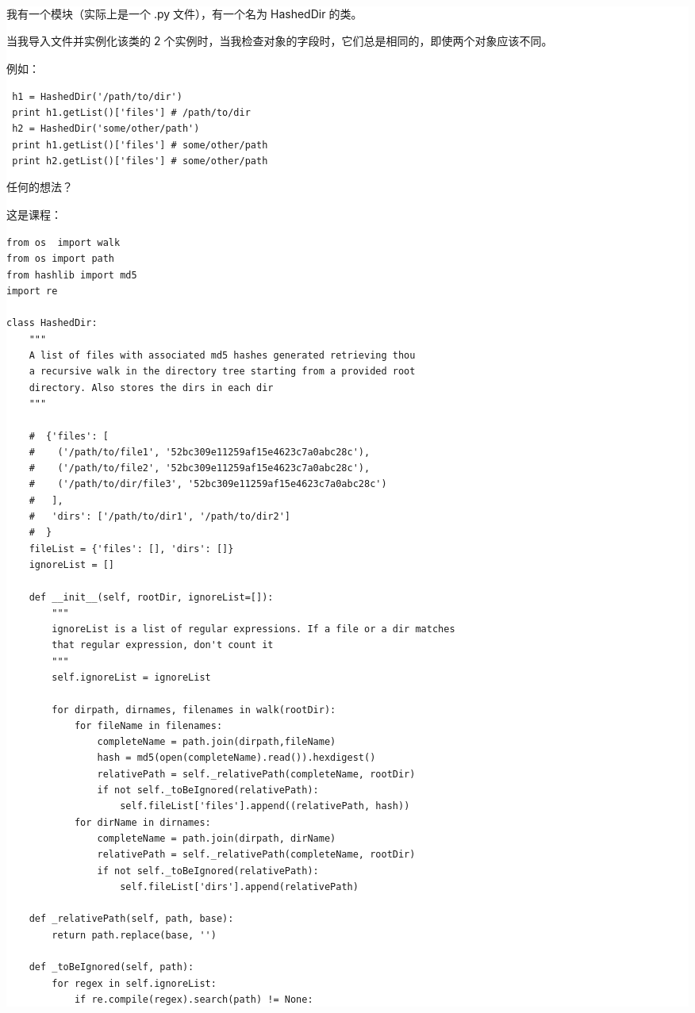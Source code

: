 我有一个模块（实际上是一个 .py 文件），有一个名为 HashedDir 的类。

当我导入文件并实例化该类的 2 个实例时，当我检查对象的字段时，它们总是相同的，即使两个对象应该不同。

例如：

```
 h1 = HashedDir('/path/to/dir')
 print h1.getList()['files'] # /path/to/dir
 h2 = HashedDir('some/other/path')
 print h1.getList()['files'] # some/other/path
 print h2.getList()['files'] # some/other/path 
```

任何的想法？

这是课程：

```
from os  import walk
from os import path
from hashlib import md5
import re

class HashedDir:
    """
    A list of files with associated md5 hashes generated retrieving thou
    a recursive walk in the directory tree starting from a provided root
    directory. Also stores the dirs in each dir
    """

    #  {'files': [
    #    ('/path/to/file1', '52bc309e11259af15e4623c7a0abc28c'),
    #    ('/path/to/file2', '52bc309e11259af15e4623c7a0abc28c'),
    #    ('/path/to/dir/file3', '52bc309e11259af15e4623c7a0abc28c')
    #   ],
    #   'dirs': ['/path/to/dir1', '/path/to/dir2']
    #  }
    fileList = {'files': [], 'dirs': []}
    ignoreList = []

    def __init__(self, rootDir, ignoreList=[]):
        """
        ignoreList is a list of regular expressions. If a file or a dir matches
        that regular expression, don't count it
        """
        self.ignoreList = ignoreList

        for dirpath, dirnames, filenames in walk(rootDir):
            for fileName in filenames:
                completeName = path.join(dirpath,fileName)
                hash = md5(open(completeName).read()).hexdigest()
                relativePath = self._relativePath(completeName, rootDir)
                if not self._toBeIgnored(relativePath):
                    self.fileList['files'].append((relativePath, hash))
            for dirName in dirnames:
                completeName = path.join(dirpath, dirName)
                relativePath = self._relativePath(completeName, rootDir)
                if not self._toBeIgnored(relativePath):
                    self.fileList['dirs'].append(relativePath)

    def _relativePath(self, path, base):
        return path.replace(base, '')

    def _toBeIgnored(self, path):
        for regex in self.ignoreList:
            if re.compile(regex).search(path) != None:
```